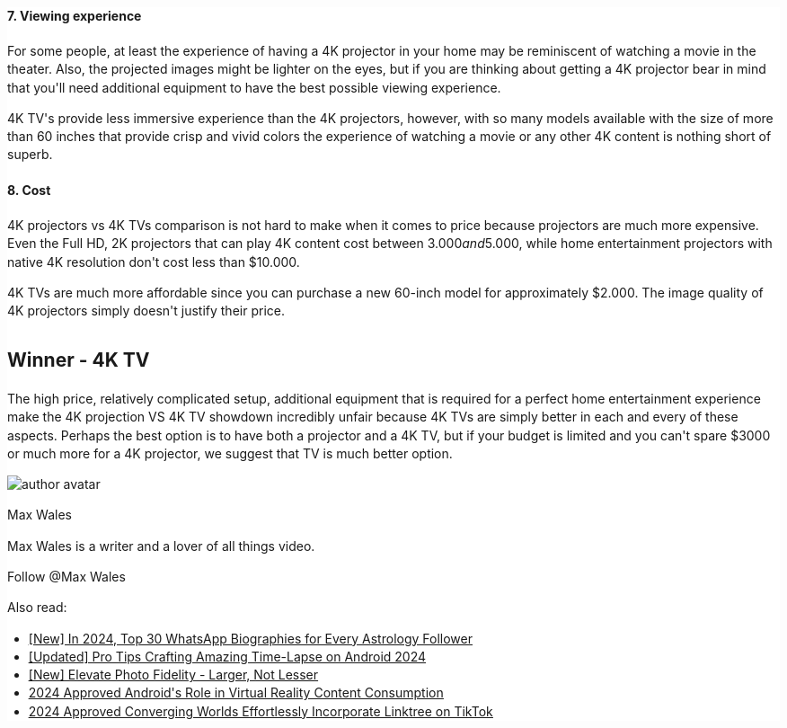 #### 7\.  Viewing experience

 For some people, at least the experience of having a 4K projector in your home may be reminiscent of watching a movie in the theater. Also, the projected images might be lighter on the eyes, but if you are thinking about getting a 4K projector bear in mind that you'll need additional equipment to have the best possible viewing experience.

 4K TV's provide less immersive experience than the 4K projectors, however, with so many models available with the size of more than 60 inches that provide crisp and vivid colors the experience of watching a movie or any other 4K content is nothing short of superb.

#### 8\.  Cost

 4K projectors vs 4K TVs comparison is not hard to make when it comes to price because projectors are much more expensive. Even the Full HD, 2K projectors that can play 4K content cost between $3.000 and 5.000$, while home entertainment projectors with native 4K resolution don't cost less than $10.000.

 4K TVs are much more affordable since you can purchase a new 60-inch model for approximately $2.000\. The image quality of 4K projectors simply doesn't justify their price.

## Winner - 4K TV

 The high price, relatively complicated setup, additional equipment that is required for a perfect home entertainment experience make the 4K projection VS 4K TV showdown incredibly unfair because 4K TVs are simply better in each and every of these aspects. Perhaps the best option is to have both a projector and a 4K TV, but if your budget is limited and you can't spare $3000 or much more for a 4K projector, we suggest that TV is much better option.

![author avatar](https://images.wondershare.com/filmora/article-images/max-wales-author.jpg)

Max Wales

Max Wales is a writer and a lover of all things video.

Follow @Max Wales


<ins class="adsbygoogle"
     style="display:block"
     data-ad-format="autorelaxed"
     data-ad-client="ca-pub-7571918770474297"
     data-ad-slot="1223367746"></ins>



<ins class="adsbygoogle"
     style="display:block"
     data-ad-client="ca-pub-7571918770474297"
     data-ad-slot="8358498916"
     data-ad-format="auto"
     data-full-width-responsive="true"></ins>




<span class="atpl-alsoreadstyle">Also read:</span>
<div><ul>
<li><a href="https://fox-blue.techidaily.com/new-in-2024-top-30-whatsapp-biographies-for-every-astrology-follower/"><u>[New] In 2024, Top 30 WhatsApp Biographies for Every Astrology Follower</u></a></li>
<li><a href="https://fox-blue.techidaily.com/updated-pro-tips-crafting-amazing-time-lapse-on-android-2024/"><u>[Updated] Pro Tips  Crafting Amazing Time-Lapse on Android 2024</u></a></li>
<li><a href="https://fox-blue.techidaily.com/new-elevate-photo-fidelity-larger-not-lesser/"><u>[New] Elevate Photo Fidelity - Larger, Not Lesser</u></a></li>
<li><a href="https://fox-blue.techidaily.com/2024-approved-androids-role-in-virtual-reality-content-consumption/"><u>2024 Approved  Android's Role in Virtual Reality Content Consumption</u></a></li>
<li><a href="https://fox-blue.techidaily.com/2024-approved-converging-worlds-effortlessly-incorporate-linktree-on-tiktok/"><u>2024 Approved  Converging Worlds  Effortlessly Incorporate Linktree on TikTok</u></a></li>